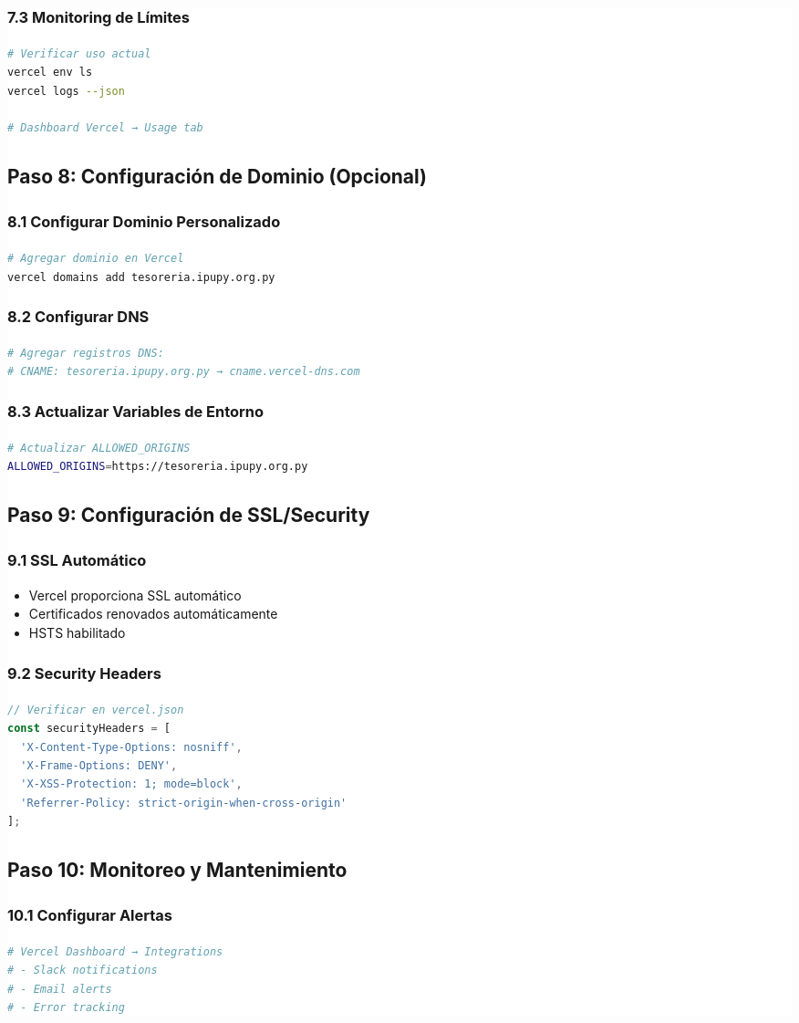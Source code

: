 ### 7.3 Monitoring de Límites
```bash
# Verificar uso actual
vercel env ls
vercel logs --json

# Dashboard Vercel → Usage tab
```

## Paso 8: Configuración de Dominio (Opcional)

### 8.1 Configurar Dominio Personalizado
```bash
# Agregar dominio en Vercel
vercel domains add tesoreria.ipupy.org.py
```

### 8.2 Configurar DNS
```bash
# Agregar registros DNS:
# CNAME: tesoreria.ipupy.org.py → cname.vercel-dns.com
```

### 8.3 Actualizar Variables de Entorno
```bash
# Actualizar ALLOWED_ORIGINS
ALLOWED_ORIGINS=https://tesoreria.ipupy.org.py
```

## Paso 9: Configuración de SSL/Security

### 9.1 SSL Automático
- Vercel proporciona SSL automático
- Certificados renovados automáticamente
- HSTS habilitado

### 9.2 Security Headers
```javascript
// Verificar en vercel.json
const securityHeaders = [
  'X-Content-Type-Options: nosniff',
  'X-Frame-Options: DENY',
  'X-XSS-Protection: 1; mode=block',
  'Referrer-Policy: strict-origin-when-cross-origin'
];
```

## Paso 10: Monitoreo y Mantenimiento

### 10.1 Configurar Alertas
```bash
# Vercel Dashboard → Integrations
# - Slack notifications
# - Email alerts
# - Error tracking
```
